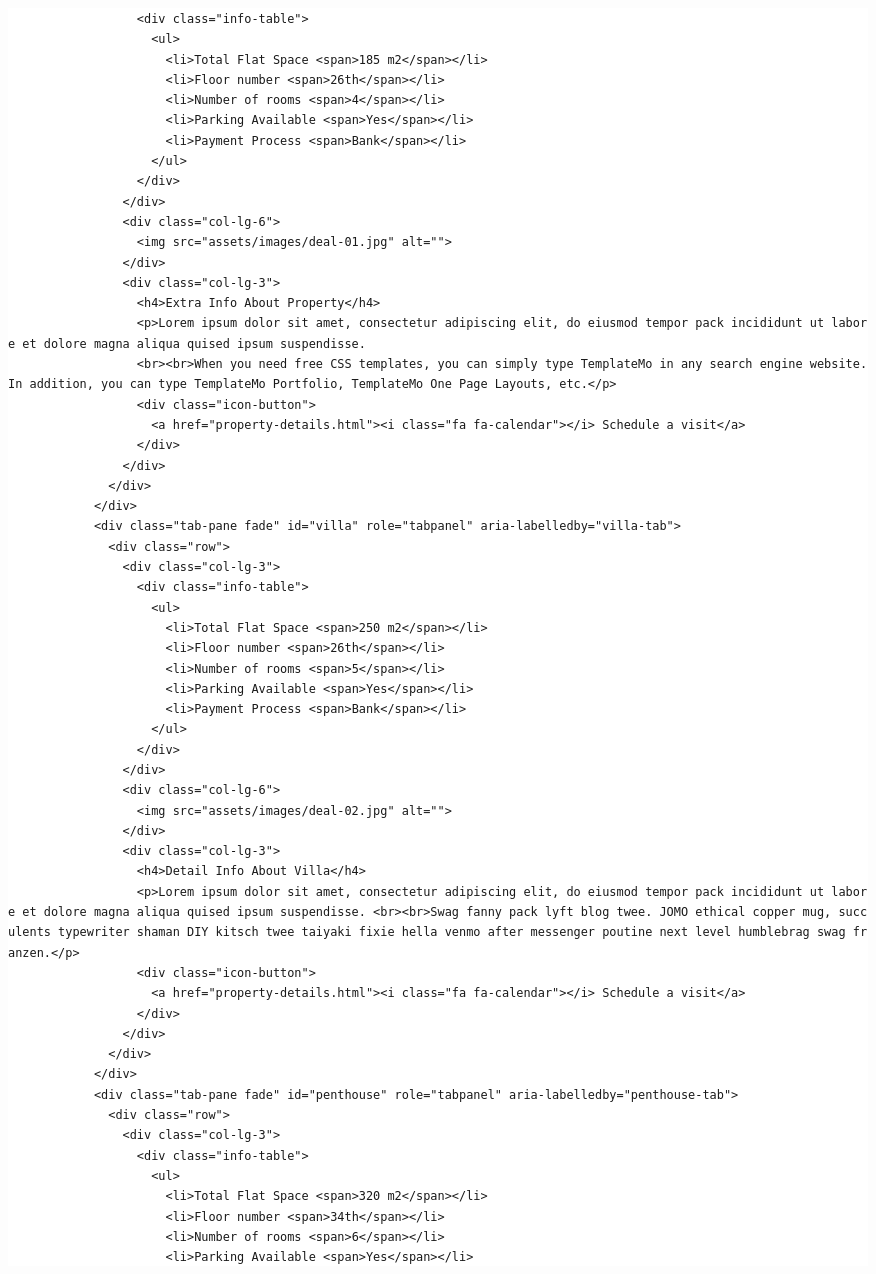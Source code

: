                       <div class="info-table">
                        <ul>
                          <li>Total Flat Space <span>185 m2</span></li>
                          <li>Floor number <span>26th</span></li>
                          <li>Number of rooms <span>4</span></li>
                          <li>Parking Available <span>Yes</span></li>
                          <li>Payment Process <span>Bank</span></li>
                        </ul>
                      </div>
                    </div>
                    <div class="col-lg-6">
                      <img src="assets/images/deal-01.jpg" alt="">
                    </div>
                    <div class="col-lg-3">
                      <h4>Extra Info About Property</h4>
                      <p>Lorem ipsum dolor sit amet, consectetur adipiscing elit, do eiusmod tempor pack incididunt ut labore et dolore magna aliqua quised ipsum suspendisse. 
                      <br><br>When you need free CSS templates, you can simply type TemplateMo in any search engine website. In addition, you can type TemplateMo Portfolio, TemplateMo One Page Layouts, etc.</p>
                      <div class="icon-button">
                        <a href="property-details.html"><i class="fa fa-calendar"></i> Schedule a visit</a>
                      </div>
                    </div>
                  </div>
                </div>
                <div class="tab-pane fade" id="villa" role="tabpanel" aria-labelledby="villa-tab">
                  <div class="row">
                    <div class="col-lg-3">
                      <div class="info-table">
                        <ul>
                          <li>Total Flat Space <span>250 m2</span></li>
                          <li>Floor number <span>26th</span></li>
                          <li>Number of rooms <span>5</span></li>
                          <li>Parking Available <span>Yes</span></li>
                          <li>Payment Process <span>Bank</span></li>
                        </ul>
                      </div>
                    </div>
                    <div class="col-lg-6">
                      <img src="assets/images/deal-02.jpg" alt="">
                    </div>
                    <div class="col-lg-3">
                      <h4>Detail Info About Villa</h4>
                      <p>Lorem ipsum dolor sit amet, consectetur adipiscing elit, do eiusmod tempor pack incididunt ut labore et dolore magna aliqua quised ipsum suspendisse. <br><br>Swag fanny pack lyft blog twee. JOMO ethical copper mug, succulents typewriter shaman DIY kitsch twee taiyaki fixie hella venmo after messenger poutine next level humblebrag swag franzen.</p>
                      <div class="icon-button">
                        <a href="property-details.html"><i class="fa fa-calendar"></i> Schedule a visit</a>
                      </div>
                    </div>
                  </div>
                </div>
                <div class="tab-pane fade" id="penthouse" role="tabpanel" aria-labelledby="penthouse-tab">
                  <div class="row">
                    <div class="col-lg-3">
                      <div class="info-table">
                        <ul>
                          <li>Total Flat Space <span>320 m2</span></li>
                          <li>Floor number <span>34th</span></li>
                          <li>Number of rooms <span>6</span></li>
                          <li>Parking Available <span>Yes</span></li>